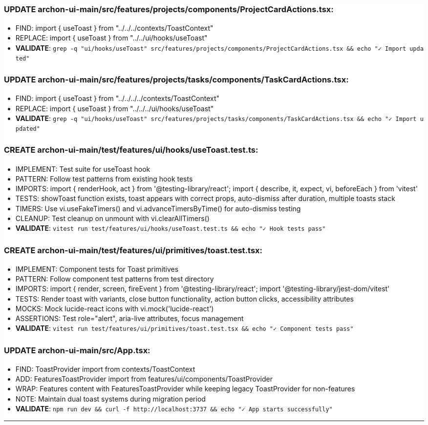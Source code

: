 ### UPDATE archon-ui-main/src/features/projects/components/ProjectCardActions.tsx:

- FIND: import { useToast } from "../../../contexts/ToastContext"
- REPLACE: import { useToast } from "../../ui/hooks/useToast"
- **VALIDATE**: `grep -q "ui/hooks/useToast" src/features/projects/components/ProjectCardActions.tsx && echo "✓ Import updated"`

### UPDATE archon-ui-main/src/features/projects/tasks/components/TaskCardActions.tsx:

- FIND: import { useToast } from "../../../../contexts/ToastContext"
- REPLACE: import { useToast } from "../../../ui/hooks/useToast"
- **VALIDATE**: `grep -q "ui/hooks/useToast" src/features/projects/tasks/components/TaskCardActions.tsx && echo "✓ Import updated"`

### CREATE archon-ui-main/test/features/ui/hooks/useToast.test.ts:

- IMPLEMENT: Test suite for useToast hook
- PATTERN: Follow test patterns from existing hook tests
- IMPORTS: import { renderHook, act } from '@testing-library/react'; import { describe, it, expect, vi, beforeEach } from 'vitest'
- TESTS: showToast function exists, toast appears with correct props, auto-dismiss after duration, multiple toasts stack
- TIMERS: Use vi.useFakeTimers() and vi.advanceTimersByTime() for auto-dismiss testing
- CLEANUP: Test cleanup on unmount with vi.clearAllTimers()
- **VALIDATE**: `vitest run test/features/ui/hooks/useToast.test.ts && echo "✓ Hook tests pass"`

### CREATE archon-ui-main/test/features/ui/primitives/toast.test.tsx:

- IMPLEMENT: Component tests for Toast primitives
- PATTERN: Follow component test patterns from test directory
- IMPORTS: import { render, screen, fireEvent } from '@testing-library/react'; import '@testing-library/jest-dom/vitest'
- TESTS: Render toast with variants, close button functionality, action button clicks, accessibility attributes
- MOCKS: Mock lucide-react icons with vi.mock('lucide-react')
- ASSERTIONS: Test role="alert", aria-live attributes, focus management
- **VALIDATE**: `vitest run test/features/ui/primitives/toast.test.tsx && echo "✓ Component tests pass"`

### UPDATE archon-ui-main/src/App.tsx:

- FIND: ToastProvider import from contexts/ToastContext
- ADD: FeaturesToastProvider import from features/ui/components/ToastProvider
- WRAP: Features content with FeaturesToastProvider while keeping legacy ToastProvider for non-features
- NOTE: Maintain dual toast systems during migration period
- **VALIDATE**: `npm run dev && curl -f http://localhost:3737 && echo "✓ App starts successfully"`

---